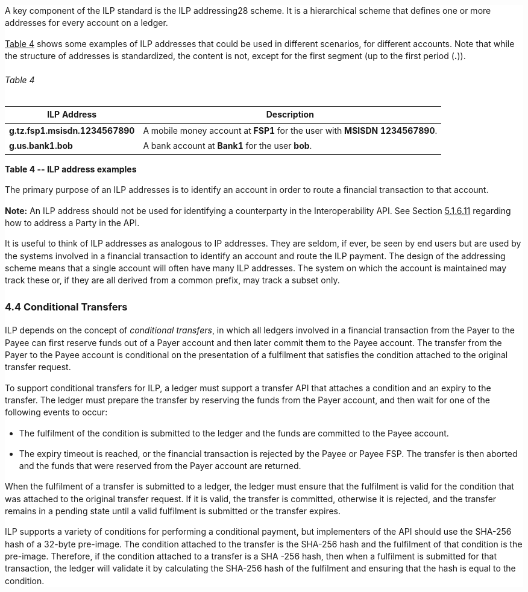 A key component of the ILP standard is the ILP addressing28 scheme. It is a hierarchical scheme that defines one or more addresses for every account on a ledger.

[Table 4](#table-4) shows some examples of ILP addresses that could be used in different scenarios, for different accounts. Note that while the structure of addresses is standardized, the content is not, except for the first segment (up to the first period (**.**)).

###### Table 4
|ILP Address|Description|
|---|---|
|<strong>g.tz.fsp1.msisdn.1234567890</strong>|A mobile money account at **FSP1** for the user with **MSISDN 1234567890**.||**g.pk.fsp2.ac03396c-4dba-4743**|A mobile money account at **FSP2** identified by an opaque account id.|
|**g.us.bank1.bob**|A bank account at **Bank1** for the user **bob**.|
**Table 4 -- ILP address examples**

The primary purpose of an ILP addresses is to identify an account in order to route a financial transaction to that account.

**Note:** An ILP address should not be used for identifying a counterparty in the Interoperability API. See Section [5.1.6.11]() regarding how to address a Party in the API.

It is useful to think of ILP addresses as analogous to IP addresses. They are seldom, if ever, be seen by end users but are used by the systems involved in a financial transaction to identify an account and route the ILP payment. The design of the addressing scheme means that a single account will often have many ILP addresses. The system on which the account is maintained may track these or, if they are all derived from a common prefix, may track a subset only.

### 4.4 Conditional Transfers

ILP depends on the concept of *conditional transfers*, in which all
ledgers involved in a financial transaction from the Payer to the Payee
can first reserve funds out of a Payer account and then later commit
them to the Payee account. The transfer from the Payer to the Payee
account is conditional on the presentation of a fulfilment that
satisfies the condition attached to the original transfer request.

To support conditional transfers for ILP, a ledger must support a
transfer API that attaches a condition and an expiry to the transfer.
The ledger must prepare the transfer by reserving the funds from the
Payer account, and then wait for one of the following events to occur:

- The fulfilment of the condition is submitted to the ledger and the funds are committed to the Payee account.

- The expiry timeout is reached, or the financial transaction is rejected by the Payee or Payee FSP. The transfer is then aborted and the funds that were reserved from the Payer account are returned.

When the fulfilment of a transfer is submitted to a ledger, the ledger
must ensure that the fulfilment is valid for the condition that was
attached to the original transfer request. If it is valid, the transfer
is committed, otherwise it is rejected, and the transfer remains in a
pending state until a valid fulfilment is submitted or the transfer
expires.

ILP supports a variety of conditions for performing a conditional
payment, but implementers of the API should use the SHA-256 hash of a
32-byte pre-image. The condition attached to the transfer is the SHA-256
hash and the fulfilment of that condition is the pre-image. Therefore,
if the condition attached to a transfer is a SHA -256 hash, then when a
fulfilment is submitted for that transaction, the ledger will validate
it by calculating the SHA-256 hash of the fulfilment and ensuring that
the hash is equal to the condition.
